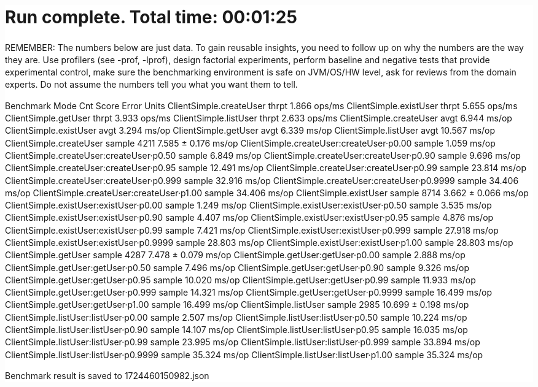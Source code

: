 # Run complete. Total time: 00:01:25

REMEMBER: The numbers below are just data. To gain reusable insights, you need to follow up on
why the numbers are the way they are. Use profilers (see -prof, -lprof), design factorial
experiments, perform baseline and negative tests that provide experimental control, make sure
the benchmarking environment is safe on JVM/OS/HW level, ask for reviews from the domain experts.
Do not assume the numbers tell you what you want them to tell.

Benchmark                                     Mode   Cnt   Score   Error   Units
ClientSimple.createUser                      thrpt         1.866          ops/ms
ClientSimple.existUser                       thrpt         5.655          ops/ms
ClientSimple.getUser                         thrpt         3.933          ops/ms
ClientSimple.listUser                        thrpt         2.633          ops/ms
ClientSimple.createUser                       avgt         6.944           ms/op
ClientSimple.existUser                        avgt         3.294           ms/op
ClientSimple.getUser                          avgt         6.339           ms/op
ClientSimple.listUser                         avgt        10.567           ms/op
ClientSimple.createUser                     sample  4211   7.585 ± 0.176   ms/op
ClientSimple.createUser:createUser·p0.00    sample         1.059           ms/op
ClientSimple.createUser:createUser·p0.50    sample         6.849           ms/op
ClientSimple.createUser:createUser·p0.90    sample         9.696           ms/op
ClientSimple.createUser:createUser·p0.95    sample        12.491           ms/op
ClientSimple.createUser:createUser·p0.99    sample        23.814           ms/op
ClientSimple.createUser:createUser·p0.999   sample        32.916           ms/op
ClientSimple.createUser:createUser·p0.9999  sample        34.406           ms/op
ClientSimple.createUser:createUser·p1.00    sample        34.406           ms/op
ClientSimple.existUser                      sample  8714   3.662 ± 0.066   ms/op
ClientSimple.existUser:existUser·p0.00      sample         1.249           ms/op
ClientSimple.existUser:existUser·p0.50      sample         3.535           ms/op
ClientSimple.existUser:existUser·p0.90      sample         4.407           ms/op
ClientSimple.existUser:existUser·p0.95      sample         4.876           ms/op
ClientSimple.existUser:existUser·p0.99      sample         7.421           ms/op
ClientSimple.existUser:existUser·p0.999     sample        27.918           ms/op
ClientSimple.existUser:existUser·p0.9999    sample        28.803           ms/op
ClientSimple.existUser:existUser·p1.00      sample        28.803           ms/op
ClientSimple.getUser                        sample  4287   7.478 ± 0.079   ms/op
ClientSimple.getUser:getUser·p0.00          sample         2.888           ms/op
ClientSimple.getUser:getUser·p0.50          sample         7.496           ms/op
ClientSimple.getUser:getUser·p0.90          sample         9.326           ms/op
ClientSimple.getUser:getUser·p0.95          sample        10.020           ms/op
ClientSimple.getUser:getUser·p0.99          sample        11.933           ms/op
ClientSimple.getUser:getUser·p0.999         sample        14.321           ms/op
ClientSimple.getUser:getUser·p0.9999        sample        16.499           ms/op
ClientSimple.getUser:getUser·p1.00          sample        16.499           ms/op
ClientSimple.listUser                       sample  2985  10.699 ± 0.198   ms/op
ClientSimple.listUser:listUser·p0.00        sample         2.507           ms/op
ClientSimple.listUser:listUser·p0.50        sample        10.224           ms/op
ClientSimple.listUser:listUser·p0.90        sample        14.107           ms/op
ClientSimple.listUser:listUser·p0.95        sample        16.035           ms/op
ClientSimple.listUser:listUser·p0.99        sample        23.995           ms/op
ClientSimple.listUser:listUser·p0.999       sample        33.894           ms/op
ClientSimple.listUser:listUser·p0.9999      sample        35.324           ms/op
ClientSimple.listUser:listUser·p1.00        sample        35.324           ms/op

Benchmark result is saved to 1724460150982.json
